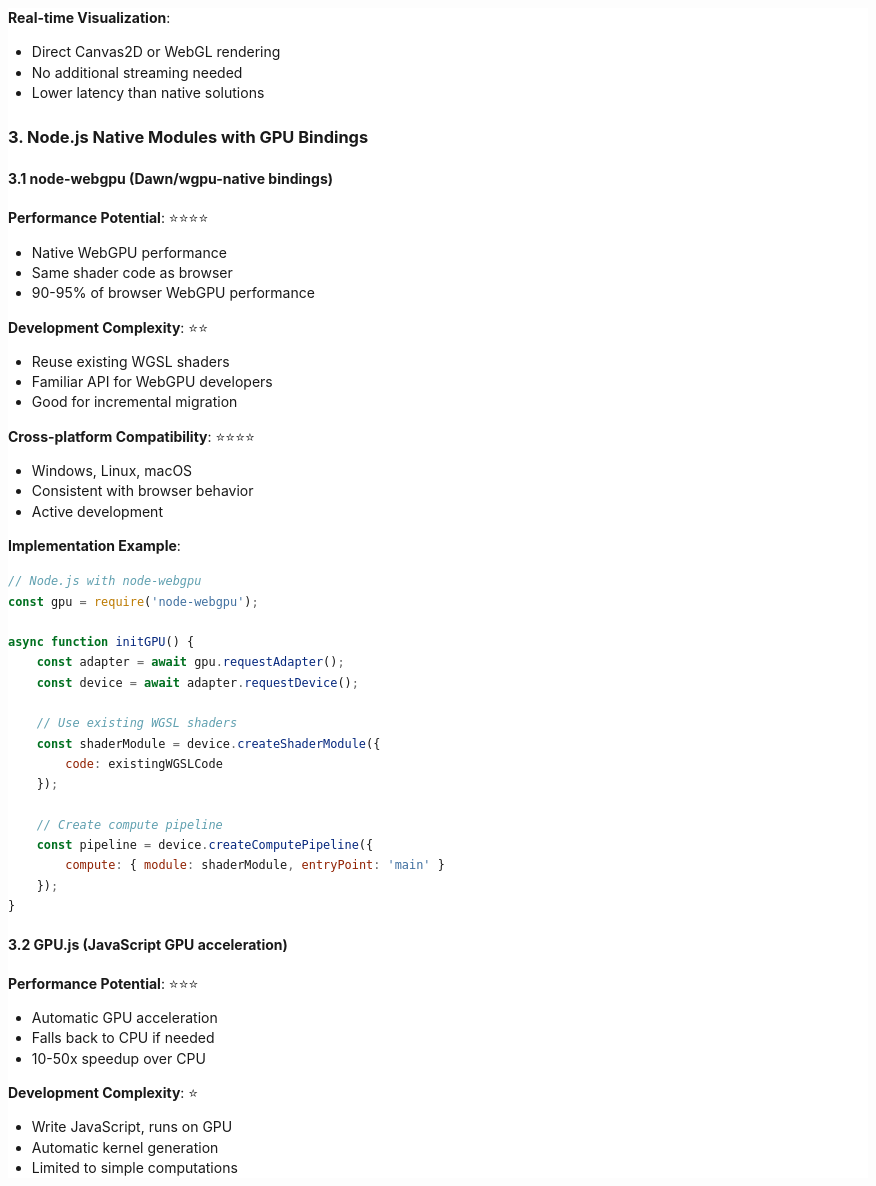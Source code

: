 ```typescript
```

**Real-time Visualization**:
- Direct Canvas2D or WebGL rendering
- No additional streaming needed
- Lower latency than native solutions

### 3. Node.js Native Modules with GPU Bindings

#### 3.1 node-webgpu (Dawn/wgpu-native bindings)
**Performance Potential**: ⭐⭐⭐⭐
- Native WebGPU performance
- Same shader code as browser
- 90-95% of browser WebGPU performance

**Development Complexity**: ⭐⭐
- Reuse existing WGSL shaders
- Familiar API for WebGPU developers
- Good for incremental migration

**Cross-platform Compatibility**: ⭐⭐⭐⭐
- Windows, Linux, macOS
- Consistent with browser behavior
- Active development

**Implementation Example**:
```javascript
// Node.js with node-webgpu
const gpu = require('node-webgpu');

async function initGPU() {
    const adapter = await gpu.requestAdapter();
    const device = await adapter.requestDevice();
    
    // Use existing WGSL shaders
    const shaderModule = device.createShaderModule({
        code: existingWGSLCode
    });
    
    // Create compute pipeline
    const pipeline = device.createComputePipeline({
        compute: { module: shaderModule, entryPoint: 'main' }
    });
}
```

#### 3.2 GPU.js (JavaScript GPU acceleration)
**Performance Potential**: ⭐⭐⭐
- Automatic GPU acceleration
- Falls back to CPU if needed
- 10-50x speedup over CPU

**Development Complexity**: ⭐
- Write JavaScript, runs on GPU
- Automatic kernel generation
- Limited to simple computations
